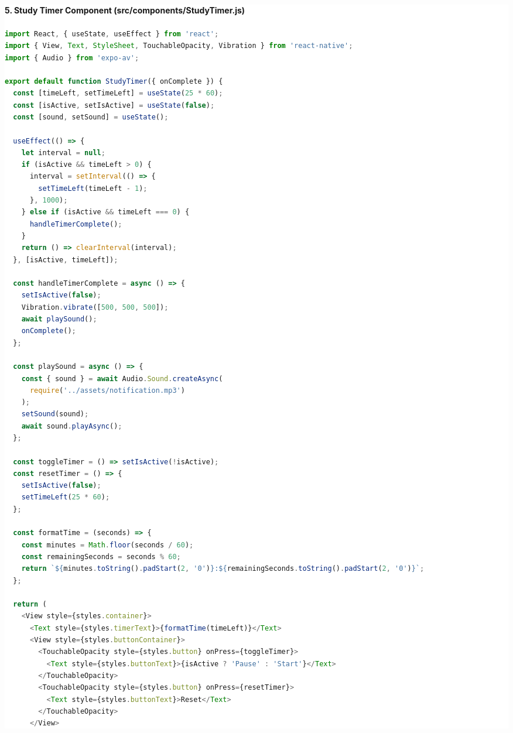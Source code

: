 #### 5. Study Timer Component (src/components/StudyTimer.js)
```javascript
import React, { useState, useEffect } from 'react';
import { View, Text, StyleSheet, TouchableOpacity, Vibration } from 'react-native';
import { Audio } from 'expo-av';

export default function StudyTimer({ onComplete }) {
  const [timeLeft, setTimeLeft] = useState(25 * 60);
  const [isActive, setIsActive] = useState(false);
  const [sound, setSound] = useState();

  useEffect(() => {
    let interval = null;
    if (isActive && timeLeft > 0) {
      interval = setInterval(() => {
        setTimeLeft(timeLeft - 1);
      }, 1000);
    } else if (isActive && timeLeft === 0) {
      handleTimerComplete();
    }
    return () => clearInterval(interval);
  }, [isActive, timeLeft]);

  const handleTimerComplete = async () => {
    setIsActive(false);
    Vibration.vibrate([500, 500, 500]);
    await playSound();
    onComplete();
  };

  const playSound = async () => {
    const { sound } = await Audio.Sound.createAsync(
      require('../assets/notification.mp3')
    );
    setSound(sound);
    await sound.playAsync();
  };

  const toggleTimer = () => setIsActive(!isActive);
  const resetTimer = () => {
    setIsActive(false);
    setTimeLeft(25 * 60);
  };

  const formatTime = (seconds) => {
    const minutes = Math.floor(seconds / 60);
    const remainingSeconds = seconds % 60;
    return `${minutes.toString().padStart(2, '0')}:${remainingSeconds.toString().padStart(2, '0')}`;
  };

  return (
    <View style={styles.container}>
      <Text style={styles.timerText}>{formatTime(timeLeft)}</Text>
      <View style={styles.buttonContainer}>
        <TouchableOpacity style={styles.button} onPress={toggleTimer}>
          <Text style={styles.buttonText}>{isActive ? 'Pause' : 'Start'}</Text>
        </TouchableOpacity>
        <TouchableOpacity style={styles.button} onPress={resetTimer}>
          <Text style={styles.buttonText}>Reset</Text>
        </TouchableOpacity>
      </View>
```